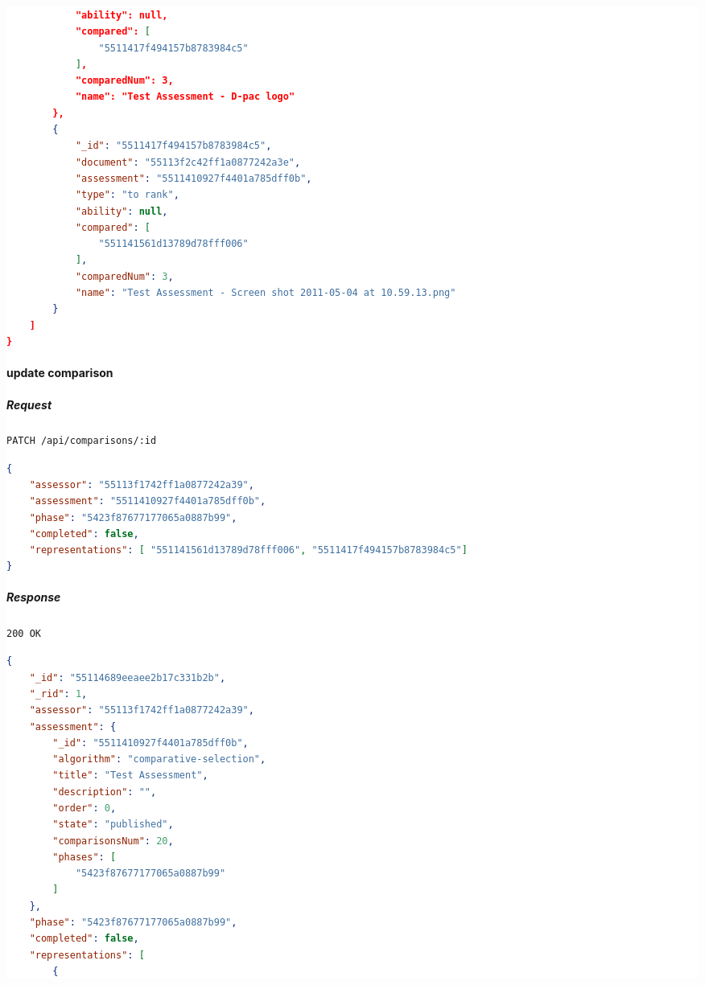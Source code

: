 ```json
            "ability": null,
            "compared": [
                "5511417f494157b8783984c5"
            ],
            "comparedNum": 3,
            "name": "Test Assessment - D-pac logo"
        },
        {
            "_id": "5511417f494157b8783984c5",
            "document": "55113f2c42ff1a0877242a3e",
            "assessment": "5511410927f4401a785dff0b",
            "type": "to rank",
            "ability": null,
            "compared": [
                "551141561d13789d78fff006"
            ],
            "comparedNum": 3,
            "name": "Test Assessment - Screen shot 2011-05-04 at 10.59.13.png"
        }
    ]
}
```

#### update comparison

##### Request

```
PATCH /api/comparisons/:id
```
```json
{
    "assessor": "55113f1742ff1a0877242a39",
    "assessment": "5511410927f4401a785dff0b",
    "phase": "5423f87677177065a0887b99",
    "completed": false,
    "representations": [ "551141561d13789d78fff006", "5511417f494157b8783984c5"]
}
```

##### Response

```
200 OK
```
```json
{
    "_id": "55114689eeaee2b17c331b2b",
    "_rid": 1,
    "assessor": "55113f1742ff1a0877242a39",
    "assessment": {
        "_id": "5511410927f4401a785dff0b",
        "algorithm": "comparative-selection",
        "title": "Test Assessment",
        "description": "",
        "order": 0,
        "state": "published",
        "comparisonsNum": 20,
        "phases": [
            "5423f87677177065a0887b99"
        ]
    },
    "phase": "5423f87677177065a0887b99",
    "completed": false,
    "representations": [
        {
```